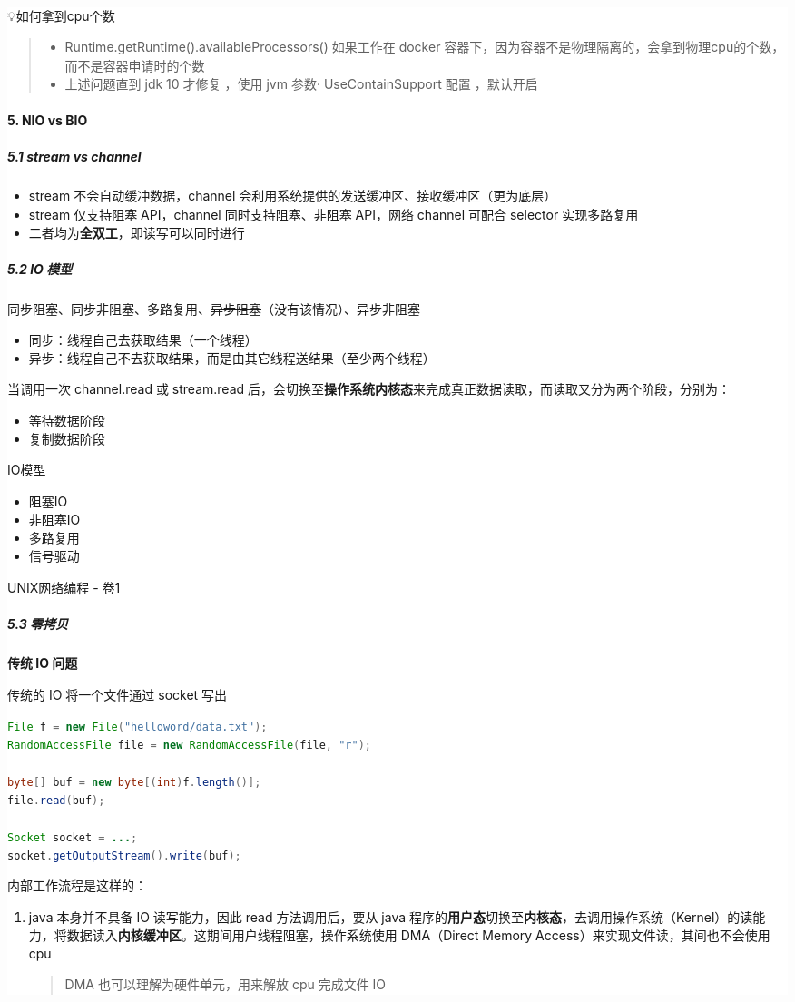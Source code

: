 💡如何拿到cpu个数

> *  Runtime.getRuntime().availableProcessors() 如果工作在 docker 容器下，因为容器不是物理隔离的，会拿到物理cpu的个数，而不是容器申请时的个数
> * 上述问题直到 jdk 10 才修复 ，使用 jvm 参数· UseContainSupport 配置 ，默认开启

#### 5. NIO vs BIO

##### 5.1 stream vs channel

* stream 不会自动缓冲数据，channel 会利用系统提供的发送缓冲区、接收缓冲区（更为底层）
* stream 仅支持阻塞 API，channel 同时支持阻塞、非阻塞 API，网络 channel 可配合 selector 实现多路复用
* 二者均为**全双工**，即读写可以同时进行

##### 5.2 IO 模型

同步阻塞、同步非阻塞、多路复用、~~异步阻塞~~（没有该情况）、异步非阻塞

* 同步：线程自己去获取结果（一个线程）
* 异步：线程自己不去获取结果，而是由其它线程送结果（至少两个线程）

当调用一次 channel.read 或 stream.read 后，会切换至**操作系统内核态**来完成真正数据读取，而读取又分为两个阶段，分别为：

* 等待数据阶段
* 复制数据阶段

IO模型

* 阻塞IO
* 非阻塞IO
* 多路复用
* 信号驱动

UNIX网络编程 - 卷1

##### 5.3 零拷贝

**传统 IO 问题**

传统的 IO 将一个文件通过 socket 写出

```java
File f = new File("helloword/data.txt");
RandomAccessFile file = new RandomAccessFile(file, "r");

byte[] buf = new byte[(int)f.length()];
file.read(buf);

Socket socket = ...;
socket.getOutputStream().write(buf);
```

内部工作流程是这样的：

1. java 本身并不具备 IO 读写能力，因此 read 方法调用后，要从 java 程序的**用户态**切换至**内核态**，去调用操作系统（Kernel）的读能力，将数据读入**内核缓冲区**。这期间用户线程阻塞，操作系统使用 DMA（Direct Memory Access）来实现文件读，其间也不会使用 cpu

   > DMA 也可以理解为硬件单元，用来解放 cpu 完成文件 IO
